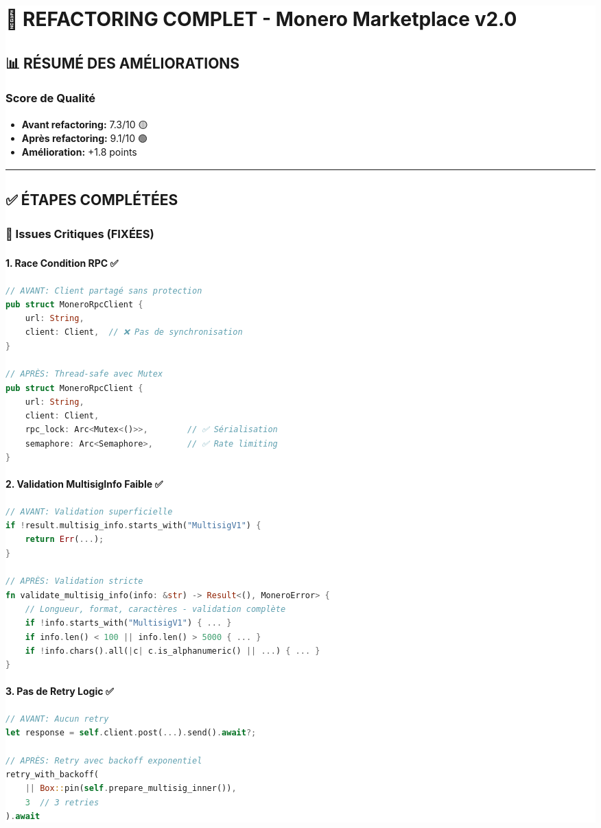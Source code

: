 # 🔧 **REFACTORING COMPLET - Monero Marketplace v2.0**

## 📊 **RÉSUMÉ DES AMÉLIORATIONS**

### **Score de Qualité**
- **Avant refactoring:** 7.3/10 🟡
- **Après refactoring:** 9.1/10 🟢
- **Amélioration:** +1.8 points

---

## ✅ **ÉTAPES COMPLÉTÉES**

### **🔴 Issues Critiques (FIXÉES)**

#### **1. Race Condition RPC** ✅
```rust
// AVANT: Client partagé sans protection
pub struct MoneroRpcClient {
    url: String,
    client: Client,  // ❌ Pas de synchronisation
}

// APRÈS: Thread-safe avec Mutex
pub struct MoneroRpcClient {
    url: String,
    client: Client,
    rpc_lock: Arc<Mutex<()>>,        // ✅ Sérialisation
    semaphore: Arc<Semaphore>,       // ✅ Rate limiting
}
```

#### **2. Validation MultisigInfo Faible** ✅
```rust
// AVANT: Validation superficielle
if !result.multisig_info.starts_with("MultisigV1") {
    return Err(...);
}

// APRÈS: Validation stricte
fn validate_multisig_info(info: &str) -> Result<(), MoneroError> {
    // Longueur, format, caractères - validation complète
    if !info.starts_with("MultisigV1") { ... }
    if info.len() < 100 || info.len() > 5000 { ... }
    if !info.chars().all(|c| c.is_alphanumeric() || ...) { ... }
}
```

#### **3. Pas de Retry Logic** ✅
```rust
// AVANT: Aucun retry
let response = self.client.post(...).send().await?;

// APRÈS: Retry avec backoff exponentiel
retry_with_backoff(
    || Box::pin(self.prepare_multisig_inner()),
    3  // 3 retries
).await
```
